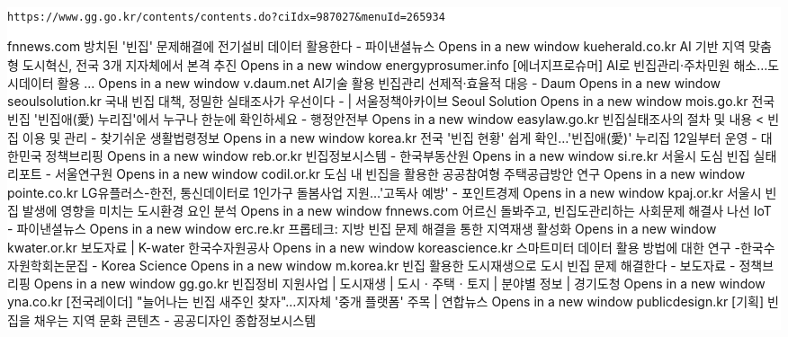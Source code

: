     https://www.gg.go.kr/contents/contents.do?ciIdx=987027&menuId=265934

fnnews.com
방치된 '빈집' 문제해결에 전기설비 데이터 활용한다 - 파이낸셜뉴스
Opens in a new window
kueherald.co.kr
AI 기반 지역 맞춤형 도시혁신, 전국 3개 지자체에서 본격 추진
Opens in a new window
energyprosumer.info
[에너지프로슈머] AI로 빈집관리·주차민원 해소…도시데이터 활용 ...
Opens in a new window
v.daum.net
AI기술 활용 빈집관리 선제적·효율적 대응 - Daum
Opens in a new window
seoulsolution.kr
국내 빈집 대책, 정밀한 실태조사가 우선이다 - | 서울정책아카이브 Seoul Solution
Opens in a new window
mois.go.kr
전국 빈집 '빈집애(愛) 누리집'에서 누구나 한눈에 확인하세요 - 행정안전부
Opens in a new window
easylaw.go.kr
빈집실태조사의 절차 및 내용 < 빈집 이용 및 관리 - 찾기쉬운 생활법령정보
Opens in a new window
korea.kr
전국 '빈집 현황' 쉽게 확인…'빈집애(愛)' 누리집 12일부터 운영 - 대한민국 정책브리핑
Opens in a new window
reb.or.kr
빈집정보시스템 - 한국부동산원
Opens in a new window
si.re.kr
서울시 도심 빈집 실태 리포트 - 서울연구원
Opens in a new window
codil.or.kr
도심 내 빈집을 활용한 공공참여형 주택공급방안 연구
Opens in a new window
pointe.co.kr
LG유플러스-한전, 통신데이터로 1인가구 돌봄사업 지원…'고독사 예방' - 포인트경제
Opens in a new window
kpaj.or.kr
서울시 빈집 발생에 영향을 미치는 도시환경 요인 분석
Opens in a new window
fnnews.com
어르신 돌봐주고, 빈집도관리하는 사회문제 해결사 나선 IoT - 파이낸셜뉴스
Opens in a new window
erc.re.kr
프롭테크: 지방 빈집 문제 해결을 통한 지역재생 활성화
Opens in a new window
kwater.or.kr
보도자료 | K-water 한국수자원공사
Opens in a new window
koreascience.kr
스마트미터 데이터 활용 방법에 대한 연구 -한국수자원학회논문집 - Korea Science
Opens in a new window
m.korea.kr
빈집 활용한 도시재생으로 도시 빈집 문제 해결한다 - 보도자료 - 정책브리핑
Opens in a new window
gg.go.kr
빈집정비 지원사업 | 도시재생 | 도시ㆍ주택ㆍ토지 | 분야별 정보 | 경기도청
Opens in a new window
yna.co.kr
[전국레이더] "늘어나는 빈집 새주인 찾자"…지자체 '중개 플랫폼' 주목 | 연합뉴스
Opens in a new window
publicdesign.kr
[기획] 빈집을 채우는 지역 문화 콘텐츠 - 공공디자인 종합정보시스템